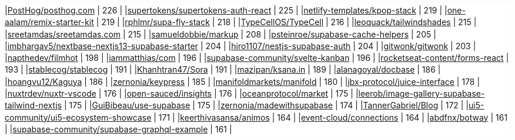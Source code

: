 |[PostHog/posthog.com](https://github.com/PostHog/posthog.com) | 226 |
|[supertokens/supertokens-auth-react](https://github.com/supertokens/supertokens-auth-react) | 225 |
|[netlify-templates/kpop-stack](https://github.com/netlify-templates/kpop-stack) | 219 |
|[one-aalam/remix-starter-kit](https://github.com/one-aalam/remix-starter-kit) | 219 |
|[rphlmr/supa-fly-stack](https://github.com/rphlmr/supa-fly-stack) | 218 |
|[TypeCellOS/TypeCell](https://github.com/TypeCellOS/TypeCell) | 216 |
|[leoquack/tailwindshades](https://github.com/leoquack/tailwindshades) | 215 |
|[sreetamdas/sreetamdas.com](https://github.com/sreetamdas/sreetamdas.com) | 215 |
|[samueldobbie/markup](https://github.com/samueldobbie/markup) | 208 |
|[psteinroe/supabase-cache-helpers](https://github.com/psteinroe/supabase-cache-helpers) | 205 |
|[imbhargav5/nextbase-nextjs13-supabase-starter](https://github.com/imbhargav5/nextbase-nextjs13-supabase-starter) | 204 |
|[hiro1107/nestjs-supabase-auth](https://github.com/hiro1107/nestjs-supabase-auth) | 204 |
|[gitwonk/gitwonk](https://github.com/gitwonk/gitwonk) | 203 |
|[napthedev/filmhot](https://github.com/napthedev/filmhot) | 198 |
|[iammatthias/com](https://github.com/iammatthias/com) | 196 |
|[supabase-community/svelte-kanban](https://github.com/supabase-community/svelte-kanban) | 196 |
|[rocketseat-content/forms-react](https://github.com/rocketseat-content/forms-react) | 193 |
|[stablecog/stablecog](https://github.com/stablecog/stablecog) | 191 |
|[Khanhtran47/Sora](https://github.com/Khanhtran47/Sora) | 191 |
|[mazipan/ksana.in](https://github.com/mazipan/ksana.in) | 189 |
|[alanagoyal/docbase](https://github.com/alanagoyal/docbase) | 186 |
|[hoangvu12/Kaguya](https://github.com/hoangvu12/Kaguya) | 186 |
|[zernonia/keypress](https://github.com/zernonia/keypress) | 185 |
|[manifoldmarkets/manifold](https://github.com/manifoldmarkets/manifold) | 180 |
|[jbx-protocol/juice-interface](https://github.com/jbx-protocol/juice-interface) | 178 |
|[nuxtrdev/nuxtr-vscode](https://github.com/nuxtrdev/nuxtr-vscode) | 176 |
|[open-sauced/insights](https://github.com/open-sauced/insights) | 176 |
|[oceanprotocol/market](https://github.com/oceanprotocol/market) | 175 |
|[leerob/image-gallery-supabase-tailwind-nextjs](https://github.com/leerob/image-gallery-supabase-tailwind-nextjs) | 175 |
|[GuiBibeau/use-supabase](https://github.com/GuiBibeau/use-supabase) | 175 |
|[zernonia/madewithsupabase](https://github.com/zernonia/madewithsupabase) | 174 |
|[TannerGabriel/Blog](https://github.com/TannerGabriel/Blog) | 172 |
|[ui5-community/ui5-ecosystem-showcase](https://github.com/ui5-community/ui5-ecosystem-showcase) | 171 |
|[keerthivasansa/animos](https://github.com/keerthivasansa/animos) | 164 |
|[event-cloud/connections](https://github.com/event-cloud/connections) | 164 |
|[abdfnx/botway](https://github.com/abdfnx/botway) | 161 |
|[supabase-community/supabase-graphql-example](https://github.com/supabase-community/supabase-graphql-example) | 161 |